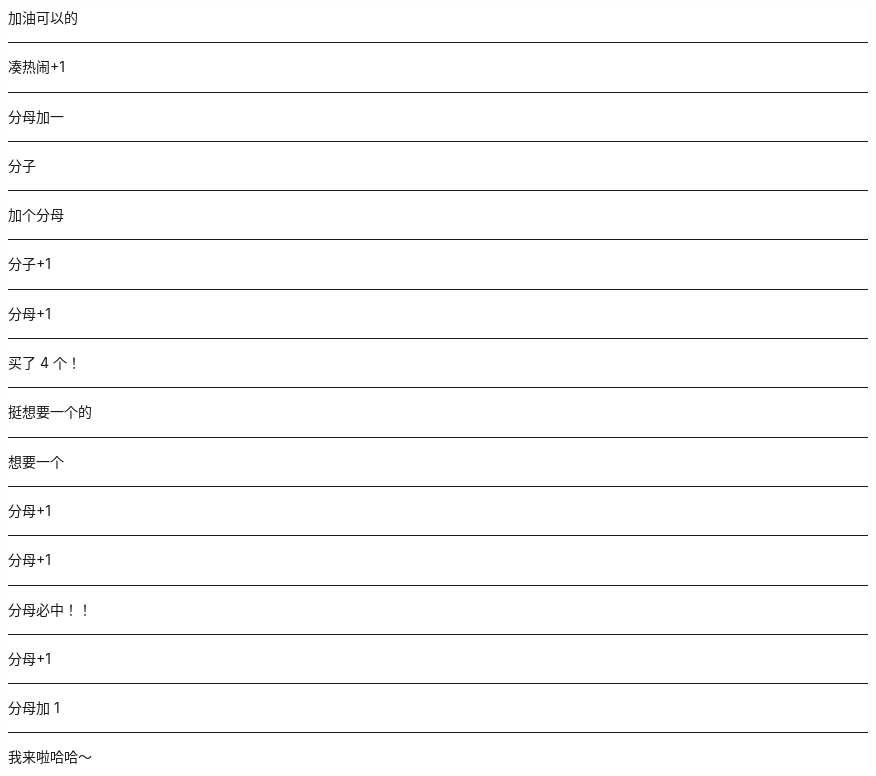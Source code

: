 加油可以的

---------------------------------------------------

凑热闹+1

---------------------------------------------------

分母加一

---------------------------------------------------

分子

---------------------------------------------------

加个分母

---------------------------------------------------

分子+1

---------------------------------------------------

分母+1

---------------------------------------------------

买了 4 个！

---------------------------------------------------

挺想要一个的

---------------------------------------------------

想要一个

---------------------------------------------------

分母+1

---------------------------------------------------

分母+1

---------------------------------------------------

分母必中！！

---------------------------------------------------

分母+1

---------------------------------------------------

分母加 1

---------------------------------------------------

我来啦哈哈～

